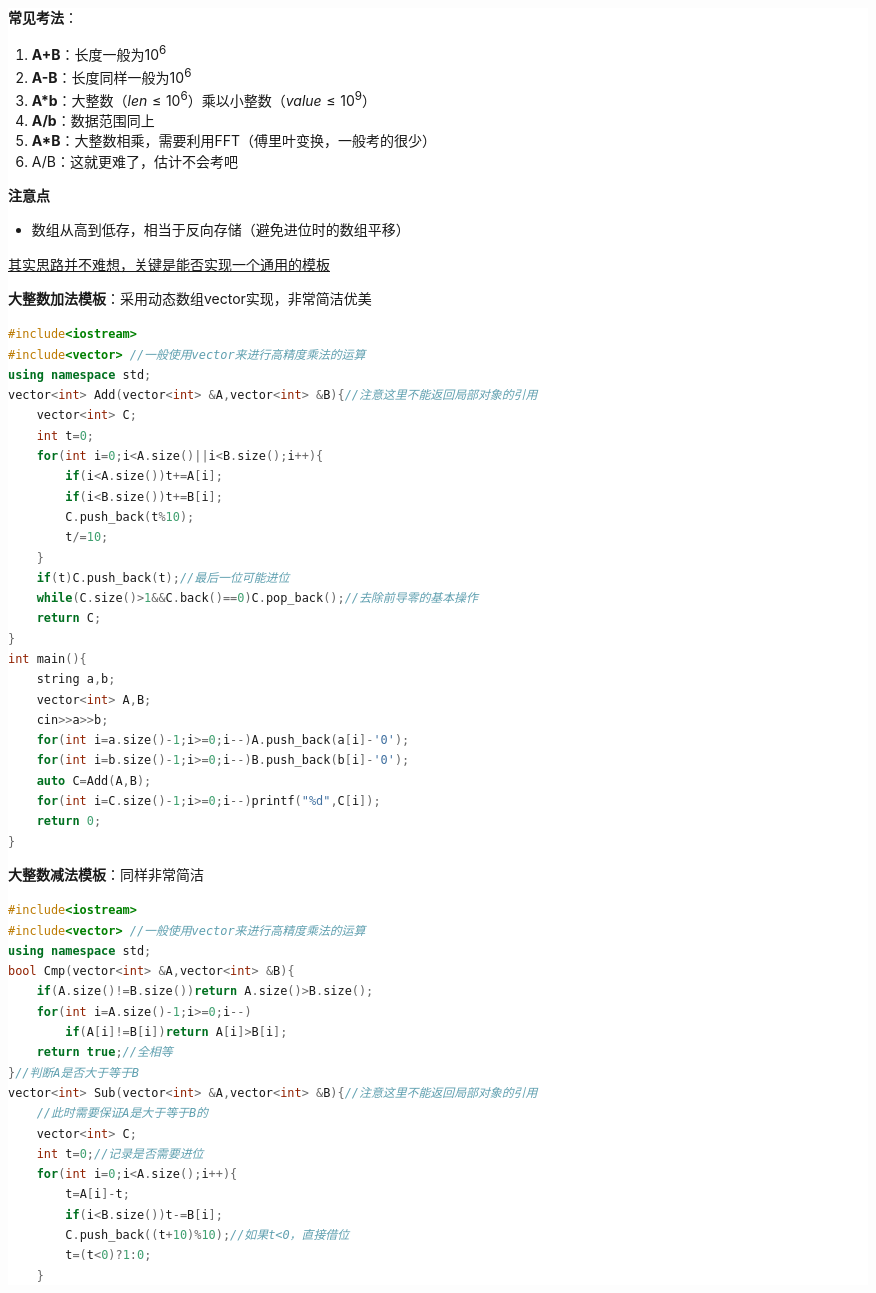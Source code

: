 **常见考法**：

1. **A+B**：长度一般为$10^6$
2. **A-B**：长度同样一般为$10^6$
3. **A*b**：大整数（$len \le 10^6$）乘以小整数（$value\le 10^9$）
4. **A/b**：数据范围同上
5. **A*B**：大整数相乘，需要利用FFT（傅里叶变换，一般考的很少）
6. A/B：这就更难了，估计不会考吧

**注意点**

- 数组从高到低存，相当于反向存储（避免进位时的数组平移）

<u>其实思路并不难想，关键是能否实现一个通用的模板</u>

**大整数加法模板**：采用动态数组vector实现，非常简洁优美

```cpp
#include<iostream>
#include<vector> //一般使用vector来进行高精度乘法的运算
using namespace std;
vector<int> Add(vector<int> &A,vector<int> &B){//注意这里不能返回局部对象的引用
    vector<int> C;
    int t=0;
    for(int i=0;i<A.size()||i<B.size();i++){
        if(i<A.size())t+=A[i];
        if(i<B.size())t+=B[i];
        C.push_back(t%10);
        t/=10;
    }
    if(t)C.push_back(t);//最后一位可能进位
    while(C.size()>1&&C.back()==0)C.pop_back();//去除前导零的基本操作
    return C;
}
int main(){
    string a,b;
    vector<int> A,B;
    cin>>a>>b;
    for(int i=a.size()-1;i>=0;i--)A.push_back(a[i]-'0');
    for(int i=b.size()-1;i>=0;i--)B.push_back(b[i]-'0');
    auto C=Add(A,B);
    for(int i=C.size()-1;i>=0;i--)printf("%d",C[i]);
    return 0;
}
```

**大整数减法模板**：同样非常简洁

```cpp
#include<iostream>
#include<vector> //一般使用vector来进行高精度乘法的运算
using namespace std;
bool Cmp(vector<int> &A,vector<int> &B){
    if(A.size()!=B.size())return A.size()>B.size();
    for(int i=A.size()-1;i>=0;i--)
        if(A[i]!=B[i])return A[i]>B[i];
    return true;//全相等
}//判断A是否大于等于B
vector<int> Sub(vector<int> &A,vector<int> &B){//注意这里不能返回局部对象的引用
    //此时需要保证A是大于等于B的
    vector<int> C;
    int t=0;//记录是否需要进位
    for(int i=0;i<A.size();i++){
        t=A[i]-t;
        if(i<B.size())t-=B[i];
        C.push_back((t+10)%10);//如果t<0，直接借位
        t=(t<0)?1:0;
    }
```
